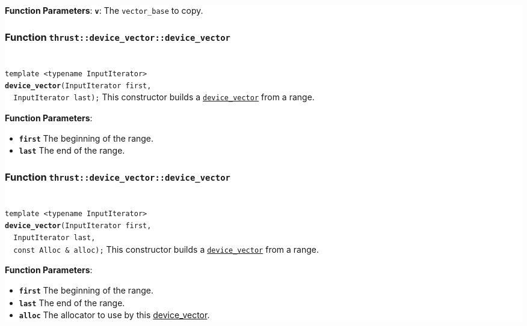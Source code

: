 **Function Parameters**:
**`v`**: The <code>vector&#95;base</code> to copy. 

<h3 id="function-device-vector">
Function <code>thrust::device&#95;vector::device&#95;vector</code>
</h3>

<code class="doxybook">
<span>template &lt;typename InputIterator&gt;</span>
<span><b>device_vector</b>(InputIterator first,</span>
<span>&nbsp;&nbsp;InputIterator last);</span></code>
This constructor builds a <code><a href="{{ site.baseurl }}/api/classes/classthrust_1_1device__vector.html">device&#95;vector</a></code> from a range. 

**Function Parameters**:
* **`first`** The beginning of the range. 
* **`last`** The end of the range. 

<h3 id="function-device-vector">
Function <code>thrust::device&#95;vector::device&#95;vector</code>
</h3>

<code class="doxybook">
<span>template &lt;typename InputIterator&gt;</span>
<span><b>device_vector</b>(InputIterator first,</span>
<span>&nbsp;&nbsp;InputIterator last,</span>
<span>&nbsp;&nbsp;const Alloc & alloc);</span></code>
This constructor builds a <code><a href="{{ site.baseurl }}/api/classes/classthrust_1_1device__vector.html">device&#95;vector</a></code> from a range. 

**Function Parameters**:
* **`first`** The beginning of the range. 
* **`last`** The end of the range. 
* **`alloc`** The allocator to use by this <a href="{{ site.baseurl }}/api/classes/classthrust_1_1device__vector.html">device_vector</a>. 



